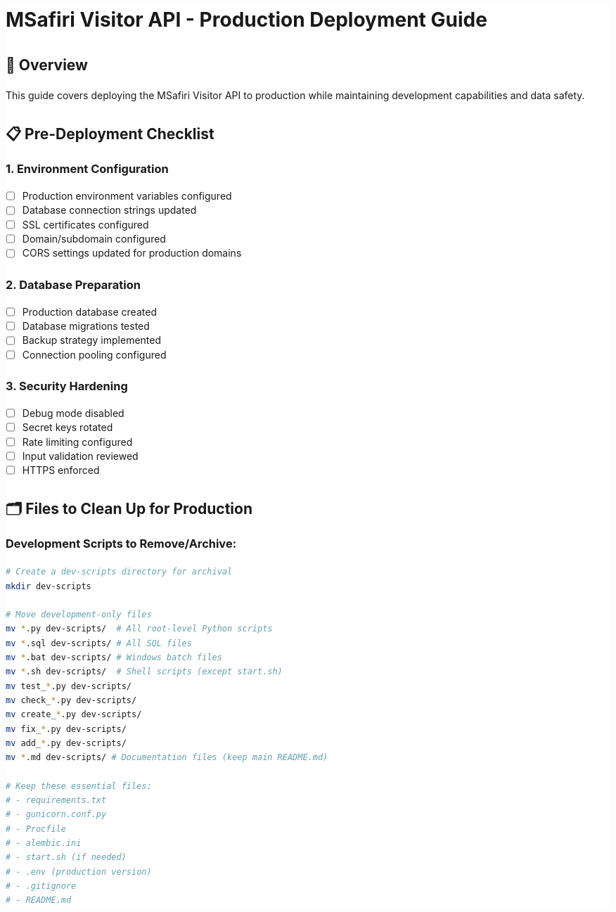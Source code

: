 # MSafiri Visitor API - Production Deployment Guide

## 🚀 **Overview**
This guide covers deploying the MSafiri Visitor API to production while maintaining development capabilities and data safety.

## 📋 **Pre-Deployment Checklist**

### 1. **Environment Configuration**
- [ ] Production environment variables configured
- [ ] Database connection strings updated
- [ ] SSL certificates configured
- [ ] Domain/subdomain configured
- [ ] CORS settings updated for production domains

### 2. **Database Preparation**
- [ ] Production database created
- [ ] Database migrations tested
- [ ] Backup strategy implemented
- [ ] Connection pooling configured

### 3. **Security Hardening**
- [ ] Debug mode disabled
- [ ] Secret keys rotated
- [ ] Rate limiting configured
- [ ] Input validation reviewed
- [ ] HTTPS enforced

## 🗂️ **Files to Clean Up for Production**

### **Development Scripts to Remove/Archive:**
```bash
# Create a dev-scripts directory for archival
mkdir dev-scripts

# Move development-only files
mv *.py dev-scripts/  # All root-level Python scripts
mv *.sql dev-scripts/ # All SQL files
mv *.bat dev-scripts/ # Windows batch files
mv *.sh dev-scripts/  # Shell scripts (except start.sh)
mv test_*.py dev-scripts/
mv check_*.py dev-scripts/
mv create_*.py dev-scripts/
mv fix_*.py dev-scripts/
mv add_*.py dev-scripts/
mv *.md dev-scripts/ # Documentation files (keep main README.md)

# Keep these essential files:
# - requirements.txt
# - gunicorn.conf.py
# - Procfile
# - alembic.ini
# - start.sh (if needed)
# - .env (production version)
# - .gitignore
# - README.md
```
